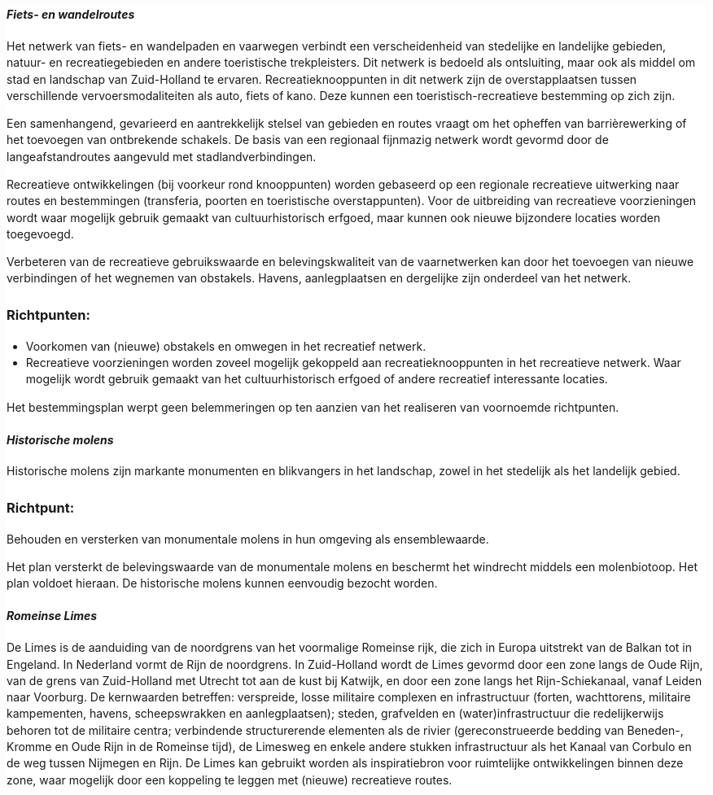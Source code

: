 #### *Fiets- en wandelroutes*

Het netwerk van fiets- en wandelpaden en vaarwegen verbindt een verscheidenheid van stedelijke en landelijke gebieden, natuur- en recreatiegebieden en andere toeristische trekpleisters. Dit netwerk is bedoeld als ontsluiting, maar ook als middel om stad en landschap van Zuid-Holland te ervaren. Recreatieknooppunten in dit netwerk zijn de overstapplaatsen tussen verschillende vervoersmodaliteiten als auto, fiets of kano. Deze kunnen een toeristisch-recreatieve bestemming op zich zijn.

Een samenhangend, gevarieerd en aantrekkelijk stelsel van gebieden en routes vraagt om het opheffen van barrièrewerking of het toevoegen van ontbrekende schakels. De basis van een regionaal fijnmazig netwerk wordt gevormd door de langeafstandroutes aangevuld met stadlandverbindingen.

Recreatieve ontwikkelingen (bij voorkeur rond knooppunten) worden gebaseerd op een regionale recreatieve uitwerking naar routes en bestemmingen (transferia, poorten en toeristische overstappunten). Voor de uitbreiding van recreatieve voorzieningen wordt waar mogelijk gebruik gemaakt van cultuurhistorisch erfgoed, maar kunnen ook nieuwe bijzondere locaties worden toegevoegd.

Verbeteren van de recreatieve gebruikswaarde en belevingskwaliteit van de vaarnetwerken kan door het toevoegen van nieuwe verbindingen of het wegnemen van obstakels. Havens, aanlegplaatsen en dergelijke zijn onderdeel van het netwerk.

### Richtpunten:

- Voorkomen van (nieuwe) obstakels en omwegen in het recreatief netwerk.
- Recreatieve voorzieningen worden zoveel mogelijk gekoppeld aan recreatieknooppunten in het recreatieve netwerk. Waar mogelijk wordt gebruik gemaakt van het cultuurhistorisch erfgoed of andere recreatief interessante locaties.

Het bestemmingsplan werpt geen belemmeringen op ten aanzien van het realiseren van voornoemde richtpunten.

#### *Historische molens*

Historische molens zijn markante monumenten en blikvangers in het landschap, zowel in het stedelijk als het landelijk gebied.

### Richtpunt:

Behouden en versterken van monumentale molens in hun omgeving als ensemblewaarde.

Het plan versterkt de belevingswaarde van de monumentale molens en beschermt het windrecht middels een molenbiotoop. Het plan voldoet hieraan. De historische molens kunnen eenvoudig bezocht worden.

#### *Romeinse Limes*

De Limes is de aanduiding van de noordgrens van het voormalige Romeinse rijk, die zich in Europa uitstrekt van de Balkan tot in Engeland. In Nederland vormt de Rijn de noordgrens. In Zuid-Holland wordt de Limes gevormd door een zone langs de Oude Rijn, van de grens van Zuid-Holland met Utrecht tot aan de kust bij Katwijk, en door een zone langs het Rijn-Schiekanaal, vanaf Leiden naar Voorburg. De kernwaarden betreffen: verspreide, losse militaire complexen en infrastructuur (forten, wachttorens, militaire kampementen, havens, scheepswrakken en aanlegplaatsen); steden, grafvelden en (water)infrastructuur die redelijkerwijs behoren tot de militaire centra; verbindende structurerende elementen als de rivier (gereconstrueerde bedding van Beneden-, Kromme en Oude Rijn in de Romeinse tijd), de Limesweg en enkele andere stukken infrastructuur als het Kanaal van Corbulo en de weg tussen Nijmegen en Rijn. De Limes kan gebruikt worden als inspiratiebron voor ruimtelijke ontwikkelingen binnen deze zone, waar mogelijk door een koppeling te leggen met (nieuwe) recreatieve routes.
